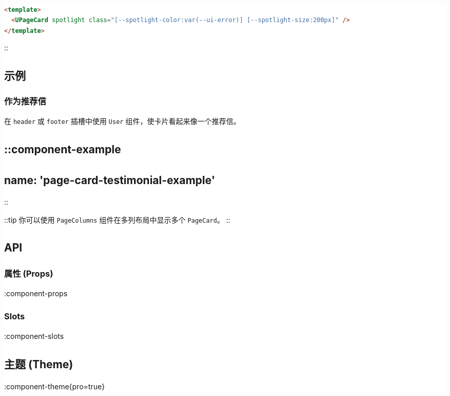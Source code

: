 ```html
<template>
  <UPageCard spotlight class="[--spotlight-color:var(--ui-error)] [--spotlight-size:200px]" />
</template>
```
::

## 示例

### **作为推荐信**

在 `header` 或 `footer` 插槽中使用 `User` 组件，使卡片看起来像一个推荐信。

::component-example
---
name: 'page-card-testimonial-example'
---
::

::tip
你可以使用 `PageColumns` 组件在多列布局中显示多个 `PageCard`。
::

## API

### 属性 (Props)

:component-props

### Slots

:component-slots

## 主题 (Theme)

:component-theme{pro=true}


